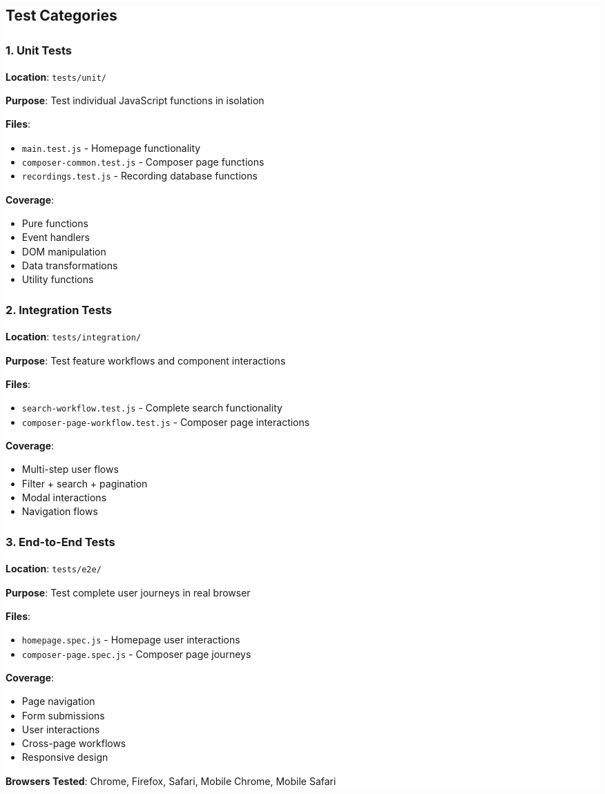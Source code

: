 
## Test Categories

### 1. Unit Tests

**Location**: `tests/unit/`

**Purpose**: Test individual JavaScript functions in isolation

**Files**:
- `main.test.js` - Homepage functionality
- `composer-common.test.js` - Composer page functions
- `recordings.test.js` - Recording database functions

**Coverage**:
- Pure functions
- Event handlers
- DOM manipulation
- Data transformations
- Utility functions

### 2. Integration Tests

**Location**: `tests/integration/`

**Purpose**: Test feature workflows and component interactions

**Files**:
- `search-workflow.test.js` - Complete search functionality
- `composer-page-workflow.test.js` - Composer page interactions

**Coverage**:
- Multi-step user flows
- Filter + search + pagination
- Modal interactions
- Navigation flows

### 3. End-to-End Tests

**Location**: `tests/e2e/`

**Purpose**: Test complete user journeys in real browser

**Files**:
- `homepage.spec.js` - Homepage user interactions
- `composer-page.spec.js` - Composer page journeys

**Coverage**:
- Page navigation
- Form submissions
- User interactions
- Cross-page workflows
- Responsive design

**Browsers Tested**: Chrome, Firefox, Safari, Mobile Chrome, Mobile Safari

